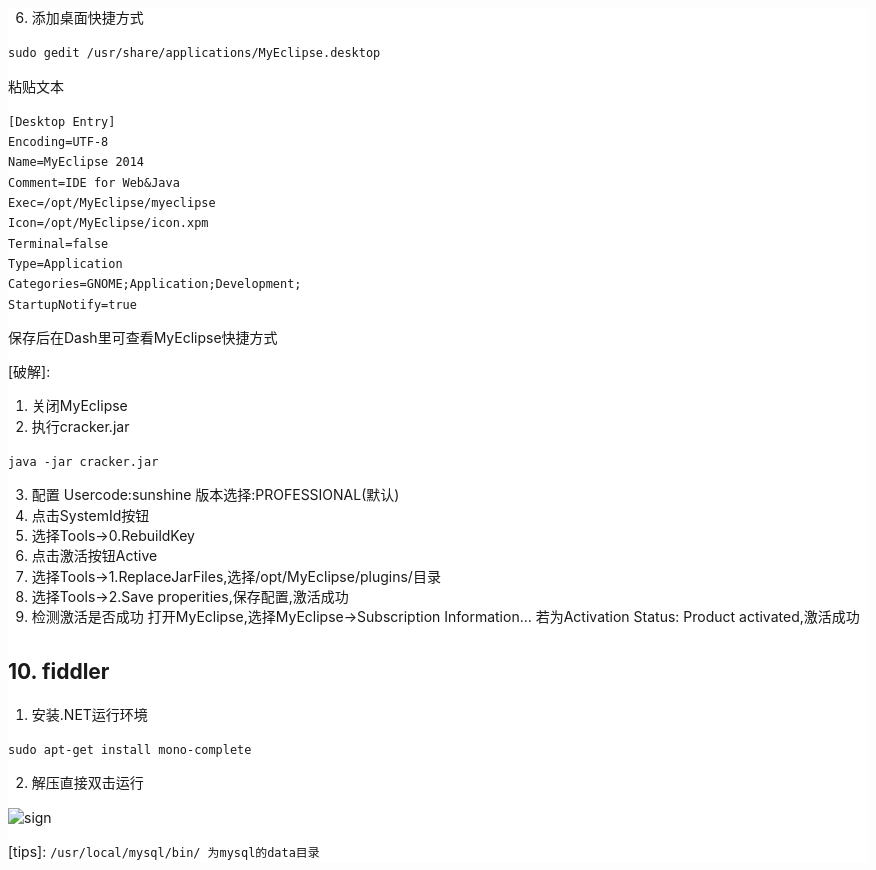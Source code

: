 ```
```
6. 添加桌面快捷方式
```
sudo gedit /usr/share/applications/MyEclipse.desktop
```
粘贴文本
```
[Desktop Entry]
Encoding=UTF-8
Name=MyEclipse 2014
Comment=IDE for Web&Java
Exec=/opt/MyEclipse/myeclipse
Icon=/opt/MyEclipse/icon.xpm
Terminal=false
Type=Application
Categories=GNOME;Application;Development;
StartupNotify=true
```
保存后在Dash里可查看MyEclipse快捷方式

[破解]:

1. 关闭MyEclipse
2. 执行cracker.jar
```
java -jar cracker.jar
```
3. 配置
  Usercode:sunshine
  版本选择:PROFESSIONAL(默认)
4. 点击SystemId按钮
5. 选择Tools->0.RebuildKey
6. 点击激活按钮Active
7. 选择Tools->1.ReplaceJarFiles,选择/opt/MyEclipse/plugins/目录
8. 选择Tools->2.Save properities,保存配置,激活成功
9. 检测激活是否成功
   打开MyEclipse,选择MyEclipse->Subscription Information…
   若为Activation Status: Product activated,激活成功

## 10. fiddler
1. 安装.NET运行环境
```
sudo apt-get install mono-complete
```
2. 解压直接双击运行

![sign](https://raw.githubusercontent.com/csxiaoyaojianxian/ImageHosting/master/img/sign.jpg)

[tips]: `/usr/local/mysql/bin/ 为mysql的data目录`